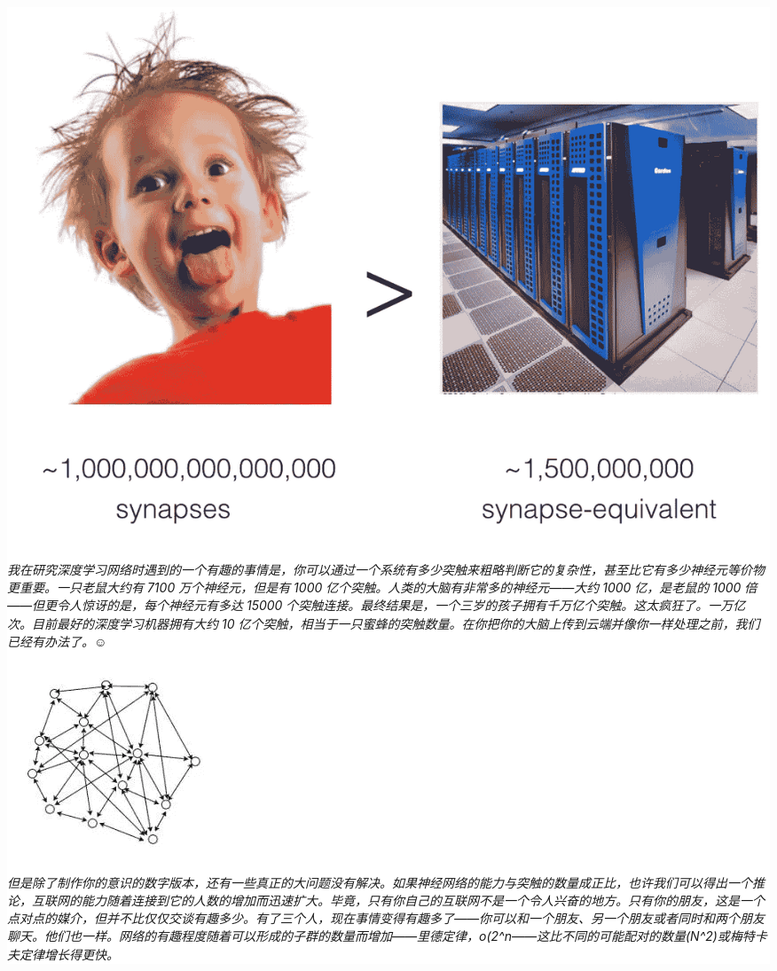 *![](img/933ee0f3aa7ffa96cbef965dd4e55292.png)*

*我在研究深度学习网络时遇到的一个有趣的事情是，你可以通过一个系统有多少突触来粗略判断它的复杂性，甚至比它有多少神经元等价物更重要。一只老鼠大约有 7100 万个神经元，但是有 1000 亿个突触。人类的大脑有非常多的神经元——大约 1000 亿，是老鼠的 1000 倍——但更令人惊讶的是，每个神经元有多达 15000 个突触连接。最终结果是，一个三岁的孩子拥有千万亿个突触。这太疯狂了。一万亿次。目前最好的深度学习机器拥有大约 10 亿个突触，相当于一只蜜蜂的突触数量。在你把你的大脑上传到云端并像你一样处理之前，我们已经有办法了。☺*

*![](img/69d12834ee7b37b358c64955bc3c0722.png)*

*但是除了制作你的意识的数字版本，还有一些真正的大问题没有解决。如果神经网络的能力与突触的数量成正比，也许我们可以得出一个推论，互联网的能力随着连接到它的人数的增加而迅速扩大。毕竟，只有你自己的互联网不是一个令人兴奋的地方。只有你的朋友，这是一个点对点的媒介，但并不比仅仅交谈有趣多少。有了三个人，现在事情变得有趣多了——你可以和一个朋友、另一个朋友或者同时和两个朋友聊天。他们也一样。网络的有趣程度随着可以形成的子群的数量而增加——里德定律，o(2^n——这比不同的可能配对的数量(N^2)或梅特卡夫定律增长得更快。*
